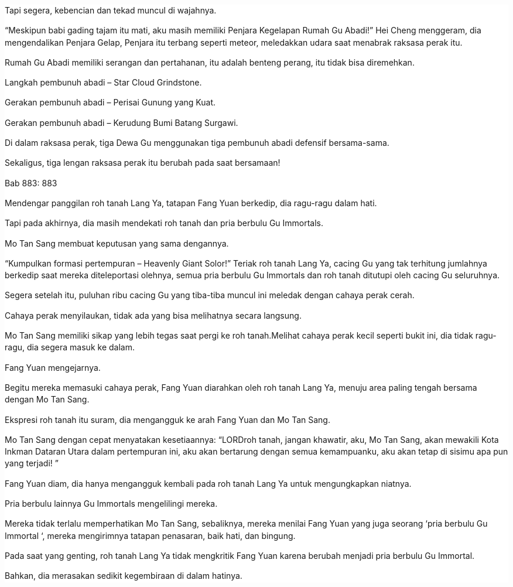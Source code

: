 Tapi segera, kebencian dan tekad muncul di wajahnya.

“Meskipun babi gading tajam itu mati, aku masih memiliki Penjara Kegelapan Rumah Gu Abadi!” Hei Cheng menggeram, dia mengendalikan Penjara Gelap, Penjara itu terbang seperti meteor, meledakkan udara saat menabrak raksasa perak itu.

Rumah Gu Abadi memiliki serangan dan pertahanan, itu adalah benteng perang, itu tidak bisa diremehkan.

Langkah pembunuh abadi – Star Cloud Grindstone.

Gerakan pembunuh abadi – Perisai Gunung yang Kuat.

Gerakan pembunuh abadi – Kerudung Bumi Batang Surgawi.

Di dalam raksasa perak, tiga Dewa Gu menggunakan tiga pembunuh abadi defensif bersama-sama.

Sekaligus, tiga lengan raksasa perak itu berubah pada saat bersamaan!

Bab 883: 883

Mendengar panggilan roh tanah Lang Ya, tatapan Fang Yuan berkedip, dia ragu-ragu dalam hati.

Tapi pada akhirnya, dia masih mendekati roh tanah dan pria berbulu Gu Immortals.

Mo Tan Sang membuat keputusan yang sama dengannya.

“Kumpulkan formasi pertempuran – Heavenly Giant Solor!” Teriak roh tanah Lang Ya, cacing Gu yang tak terhitung jumlahnya berkedip saat mereka diteleportasi olehnya, semua pria berbulu Gu Immortals dan roh tanah ditutupi oleh cacing Gu seluruhnya.

Segera setelah itu, puluhan ribu cacing Gu yang tiba-tiba muncul ini meledak dengan cahaya perak cerah.

Cahaya perak menyilaukan, tidak ada yang bisa melihatnya secara langsung.

Mo Tan Sang memiliki sikap yang lebih tegas saat pergi ke roh tanah.Melihat cahaya perak kecil seperti bukit ini, dia tidak ragu-ragu, dia segera masuk ke dalam.

Fang Yuan mengejarnya.

Begitu mereka memasuki cahaya perak, Fang Yuan diarahkan oleh roh tanah Lang Ya, menuju area paling tengah bersama dengan Mo Tan Sang.

Ekspresi roh tanah itu suram, dia mengangguk ke arah Fang Yuan dan Mo Tan Sang.

Mo Tan Sang dengan cepat menyatakan kesetiaannya: “LORDroh tanah, jangan khawatir, aku, Mo Tan Sang, akan mewakili Kota Inkman Dataran Utara dalam pertempuran ini, aku akan bertarung dengan semua kemampuanku, aku akan tetap di sisimu apa pun yang terjadi! ”

Fang Yuan diam, dia hanya mengangguk kembali pada roh tanah Lang Ya untuk mengungkapkan niatnya.

Pria berbulu lainnya Gu Immortals mengelilingi mereka.

Mereka tidak terlalu memperhatikan Mo Tan Sang, sebaliknya, mereka menilai Fang Yuan yang juga seorang ‘pria berbulu Gu Immortal ‘, mereka mengirimnya tatapan penasaran, baik hati, dan bingung.

Pada saat yang genting, roh tanah Lang Ya tidak mengkritik Fang Yuan karena berubah menjadi pria berbulu Gu Immortal.

Bahkan, dia merasakan sedikit kegembiraan di dalam hatinya.
